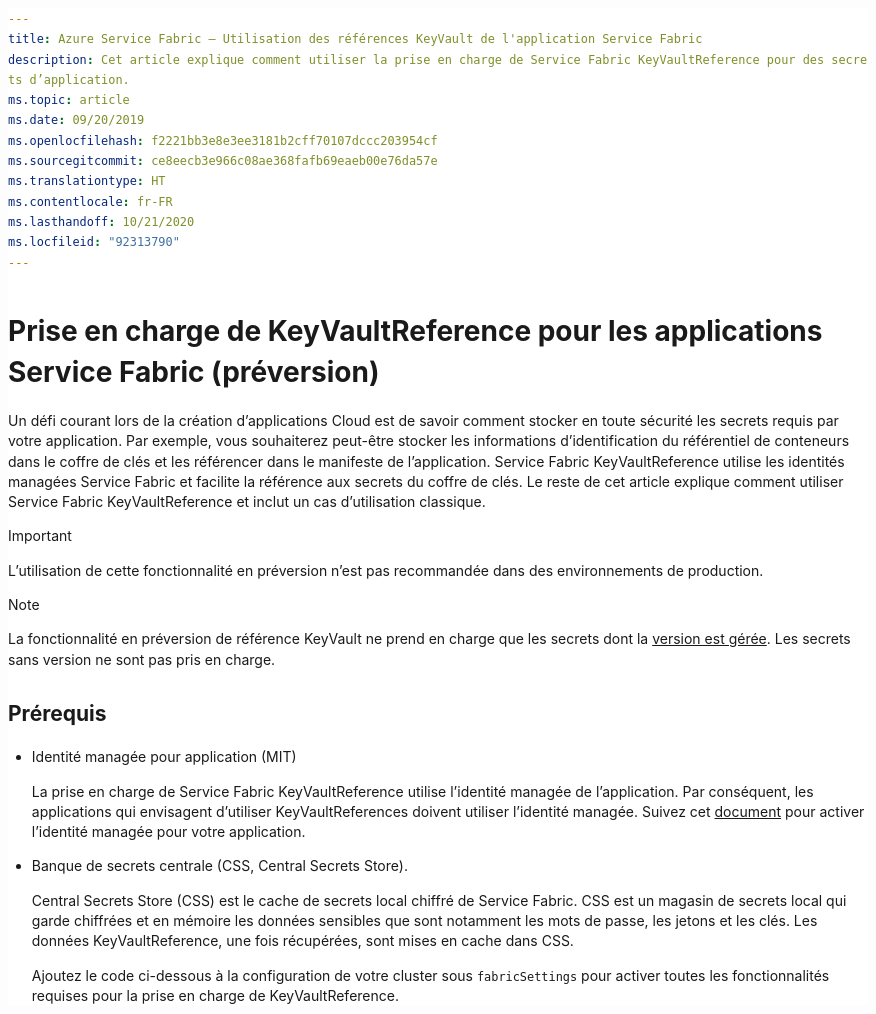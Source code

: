 ```yaml
---
title: Azure Service Fabric – Utilisation des références KeyVault de l'application Service Fabric
description: Cet article explique comment utiliser la prise en charge de Service Fabric KeyVaultReference pour des secrets d’application.
ms.topic: article
ms.date: 09/20/2019
ms.openlocfilehash: f2221bb3e8e3ee3181b2cff70107dccc203954cf
ms.sourcegitcommit: ce8eecb3e966c08ae368fafb69eaeb00e76da57e
ms.translationtype: HT
ms.contentlocale: fr-FR
ms.lasthandoff: 10/21/2020
ms.locfileid: "92313790"
---
```

# <a name="keyvaultreference-support-for-service-fabric-applications-preview"></a>Prise en charge de KeyVaultReference pour les applications Service Fabric (préversion)

Un défi courant lors de la création d’applications Cloud est de savoir comment stocker en toute sécurité les secrets requis par votre application. Par exemple, vous souhaiterez peut-être stocker les informations d’identification du référentiel de conteneurs dans le coffre de clés et les référencer dans le manifeste de l’application. Service Fabric KeyVaultReference utilise les identités managées Service Fabric et facilite la référence aux secrets du coffre de clés. Le reste de cet article explique comment utiliser Service Fabric KeyVaultReference et inclut un cas d’utilisation classique.

> [!IMPORTANT]
> L’utilisation de cette fonctionnalité en préversion n’est pas recommandée dans des environnements de production.

> [!NOTE]
> La fonctionnalité en préversion de référence KeyVault ne prend en charge que les secrets dont la [version est gérée](../key-vault/general/about-keys-secrets-certificates.md#objects-identifiers-and-versioning). Les secrets sans version ne sont pas pris en charge.

## <a name="prerequisites"></a>Prérequis

- Identité managée pour application (MIT)
    
    La prise en charge de Service Fabric KeyVaultReference utilise l’identité managée de l’application. Par conséquent, les applications qui envisagent d’utiliser KeyVaultReferences doivent utiliser l’identité managée. Suivez cet [document](concepts-managed-identity.md) pour activer l’identité managée pour votre application.

- Banque de secrets centrale (CSS, Central Secrets Store).

    Central Secrets Store (CSS) est le cache de secrets local chiffré de Service Fabric. CSS est un magasin de secrets local qui garde chiffrées et en mémoire les données sensibles que sont notamment les mots de passe, les jetons et les clés. Les données KeyVaultReference, une fois récupérées, sont mises en cache dans CSS.

    Ajoutez le code ci-dessous à la configuration de votre cluster sous `fabricSettings` pour activer toutes les fonctionnalités requises pour la prise en charge de KeyVaultReference.

